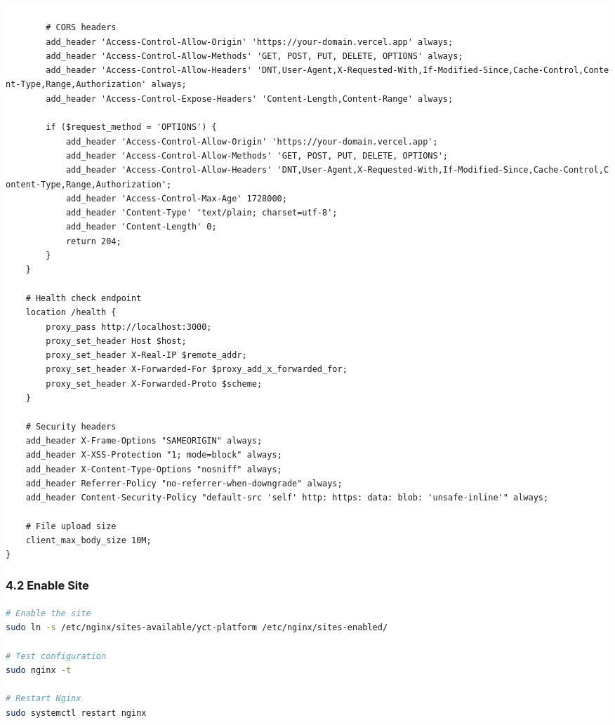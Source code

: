 ```nginx
        
        # CORS headers
        add_header 'Access-Control-Allow-Origin' 'https://your-domain.vercel.app' always;
        add_header 'Access-Control-Allow-Methods' 'GET, POST, PUT, DELETE, OPTIONS' always;
        add_header 'Access-Control-Allow-Headers' 'DNT,User-Agent,X-Requested-With,If-Modified-Since,Cache-Control,Content-Type,Range,Authorization' always;
        add_header 'Access-Control-Expose-Headers' 'Content-Length,Content-Range' always;
        
        if ($request_method = 'OPTIONS') {
            add_header 'Access-Control-Allow-Origin' 'https://your-domain.vercel.app';
            add_header 'Access-Control-Allow-Methods' 'GET, POST, PUT, DELETE, OPTIONS';
            add_header 'Access-Control-Allow-Headers' 'DNT,User-Agent,X-Requested-With,If-Modified-Since,Cache-Control,Content-Type,Range,Authorization';
            add_header 'Access-Control-Max-Age' 1728000;
            add_header 'Content-Type' 'text/plain; charset=utf-8';
            add_header 'Content-Length' 0;
            return 204;
        }
    }

    # Health check endpoint
    location /health {
        proxy_pass http://localhost:3000;
        proxy_set_header Host $host;
        proxy_set_header X-Real-IP $remote_addr;
        proxy_set_header X-Forwarded-For $proxy_add_x_forwarded_for;
        proxy_set_header X-Forwarded-Proto $scheme;
    }

    # Security headers
    add_header X-Frame-Options "SAMEORIGIN" always;
    add_header X-XSS-Protection "1; mode=block" always;
    add_header X-Content-Type-Options "nosniff" always;
    add_header Referrer-Policy "no-referrer-when-downgrade" always;
    add_header Content-Security-Policy "default-src 'self' http: https: data: blob: 'unsafe-inline'" always;

    # File upload size
    client_max_body_size 10M;
}
```

### 4.2 Enable Site
```bash
# Enable the site
sudo ln -s /etc/nginx/sites-available/yct-platform /etc/nginx/sites-enabled/

# Test configuration
sudo nginx -t

# Restart Nginx
sudo systemctl restart nginx
```
